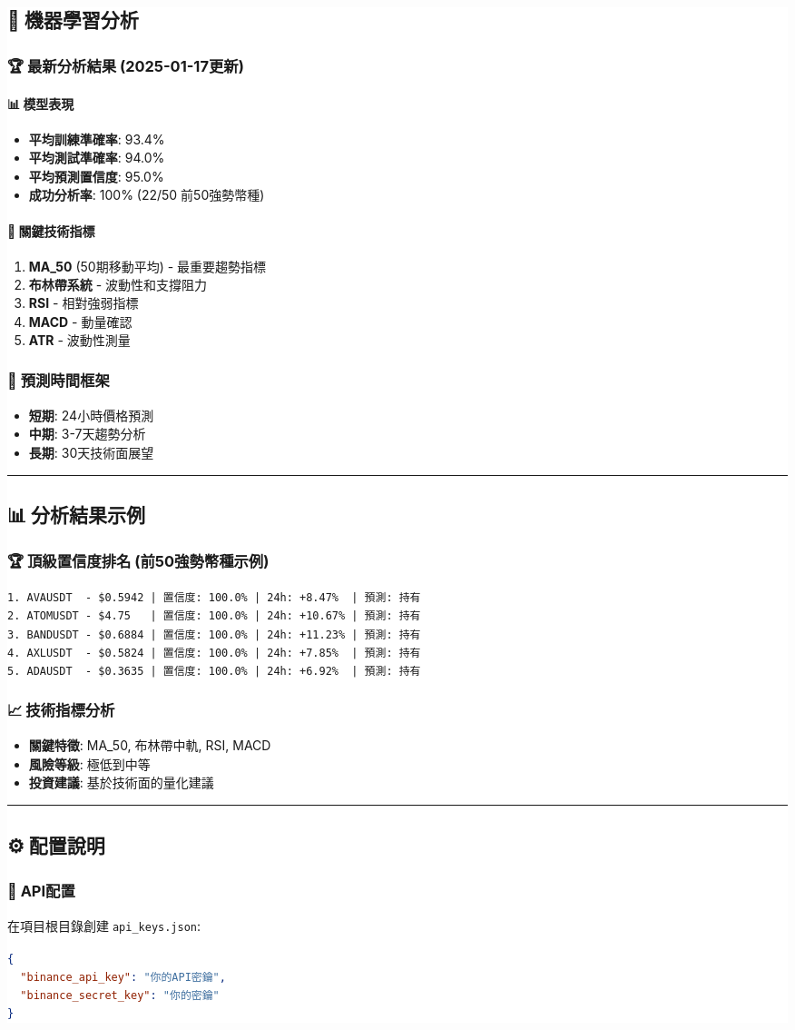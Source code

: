 
## 🤖 機器學習分析

### 🏆 **最新分析結果** (2025-01-17更新)

#### 📊 **模型表現**
- **平均訓練準確率**: 93.4%
- **平均測試準確率**: 94.0%
- **平均預測置信度**: 95.0%
- **成功分析率**: 100% (22/50 前50強勢幣種)

#### 🎯 **關鍵技術指標**
1. **MA_50** (50期移動平均) - 最重要趨勢指標
2. **布林帶系統** - 波動性和支撐阻力
3. **RSI** - 相對強弱指標
4. **MACD** - 動量確認
5. **ATR** - 波動性測量

### 🔮 **預測時間框架**
- **短期**: 24小時價格預測
- **中期**: 3-7天趨勢分析
- **長期**: 30天技術面展望

---

## 📊 分析結果示例

### 🏆 **頂級置信度排名** (前50強勢幣種示例)
```
1. AVAUSDT  - $0.5942 | 置信度: 100.0% | 24h: +8.47%  | 預測: 持有
2. ATOMUSDT - $4.75   | 置信度: 100.0% | 24h: +10.67% | 預測: 持有
3. BANDUSDT - $0.6884 | 置信度: 100.0% | 24h: +11.23% | 預測: 持有
4. AXLUSDT  - $0.5824 | 置信度: 100.0% | 24h: +7.85%  | 預測: 持有
5. ADAUSDT  - $0.3635 | 置信度: 100.0% | 24h: +6.92%  | 預測: 持有
```

### 📈 **技術指標分析**
- **關鍵特徵**: MA_50, 布林帶中軌, RSI, MACD
- **風險等級**: 極低到中等
- **投資建議**: 基於技術面的量化建議

---

## ⚙️ 配置說明

### 🔧 **API配置**
在項目根目錄創建 `api_keys.json`:
```json
{
  "binance_api_key": "你的API密鑰",
  "binance_secret_key": "你的密鑰"
}
```
